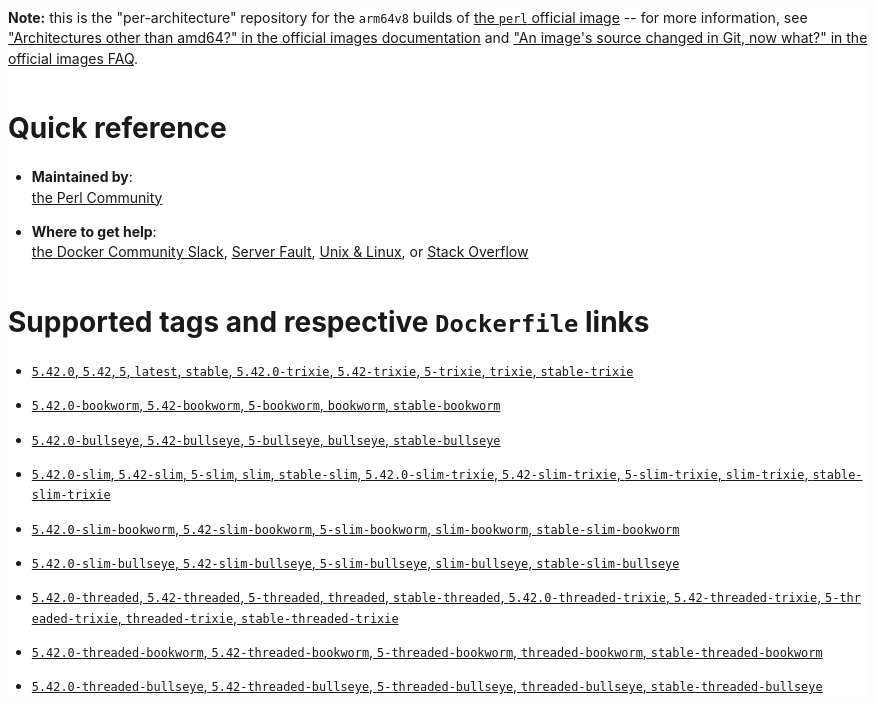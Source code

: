 

**Note:** this is the "per-architecture" repository for the `arm64v8` builds of [the `perl` official image](https://hub.docker.com/_/perl) -- for more information, see ["Architectures other than amd64?" in the official images documentation](https://github.com/docker-library/official-images#architectures-other-than-amd64) and ["An image's source changed in Git, now what?" in the official images FAQ](https://github.com/docker-library/faq#an-images-source-changed-in-git-now-what).

# Quick reference

-	**Maintained by**:  
	[the Perl Community](https://github.com/Perl/docker-perl)

-	**Where to get help**:  
	[the Docker Community Slack](https://dockr.ly/comm-slack), [Server Fault](https://serverfault.com/help/on-topic), [Unix & Linux](https://unix.stackexchange.com/help/on-topic), or [Stack Overflow](https://stackoverflow.com/help/on-topic)

# Supported tags and respective `Dockerfile` links

-	[`5.42.0`, `5.42`, `5`, `latest`, `stable`, `5.42.0-trixie`, `5.42-trixie`, `5-trixie`, `trixie`, `stable-trixie`](https://github.com/perl/docker-perl/blob/79fd7c9ca29f9852e8ce5b4029a8d60ecc350bcf/5.042.000-main-trixie/Dockerfile)

-	[`5.42.0-bookworm`, `5.42-bookworm`, `5-bookworm`, `bookworm`, `stable-bookworm`](https://github.com/perl/docker-perl/blob/79fd7c9ca29f9852e8ce5b4029a8d60ecc350bcf/5.042.000-main-bookworm/Dockerfile)

-	[`5.42.0-bullseye`, `5.42-bullseye`, `5-bullseye`, `bullseye`, `stable-bullseye`](https://github.com/perl/docker-perl/blob/79fd7c9ca29f9852e8ce5b4029a8d60ecc350bcf/5.042.000-main-bullseye/Dockerfile)

-	[`5.42.0-slim`, `5.42-slim`, `5-slim`, `slim`, `stable-slim`, `5.42.0-slim-trixie`, `5.42-slim-trixie`, `5-slim-trixie`, `slim-trixie`, `stable-slim-trixie`](https://github.com/perl/docker-perl/blob/79fd7c9ca29f9852e8ce5b4029a8d60ecc350bcf/5.042.000-slim-trixie/Dockerfile)

-	[`5.42.0-slim-bookworm`, `5.42-slim-bookworm`, `5-slim-bookworm`, `slim-bookworm`, `stable-slim-bookworm`](https://github.com/perl/docker-perl/blob/79fd7c9ca29f9852e8ce5b4029a8d60ecc350bcf/5.042.000-slim-bookworm/Dockerfile)

-	[`5.42.0-slim-bullseye`, `5.42-slim-bullseye`, `5-slim-bullseye`, `slim-bullseye`, `stable-slim-bullseye`](https://github.com/perl/docker-perl/blob/79fd7c9ca29f9852e8ce5b4029a8d60ecc350bcf/5.042.000-slim-bullseye/Dockerfile)

-	[`5.42.0-threaded`, `5.42-threaded`, `5-threaded`, `threaded`, `stable-threaded`, `5.42.0-threaded-trixie`, `5.42-threaded-trixie`, `5-threaded-trixie`, `threaded-trixie`, `stable-threaded-trixie`](https://github.com/perl/docker-perl/blob/79fd7c9ca29f9852e8ce5b4029a8d60ecc350bcf/5.042.000-main,threaded-trixie/Dockerfile)

-	[`5.42.0-threaded-bookworm`, `5.42-threaded-bookworm`, `5-threaded-bookworm`, `threaded-bookworm`, `stable-threaded-bookworm`](https://github.com/perl/docker-perl/blob/79fd7c9ca29f9852e8ce5b4029a8d60ecc350bcf/5.042.000-main,threaded-bookworm/Dockerfile)

-	[`5.42.0-threaded-bullseye`, `5.42-threaded-bullseye`, `5-threaded-bullseye`, `threaded-bullseye`, `stable-threaded-bullseye`](https://github.com/perl/docker-perl/blob/79fd7c9ca29f9852e8ce5b4029a8d60ecc350bcf/5.042.000-main,threaded-bullseye/Dockerfile)
